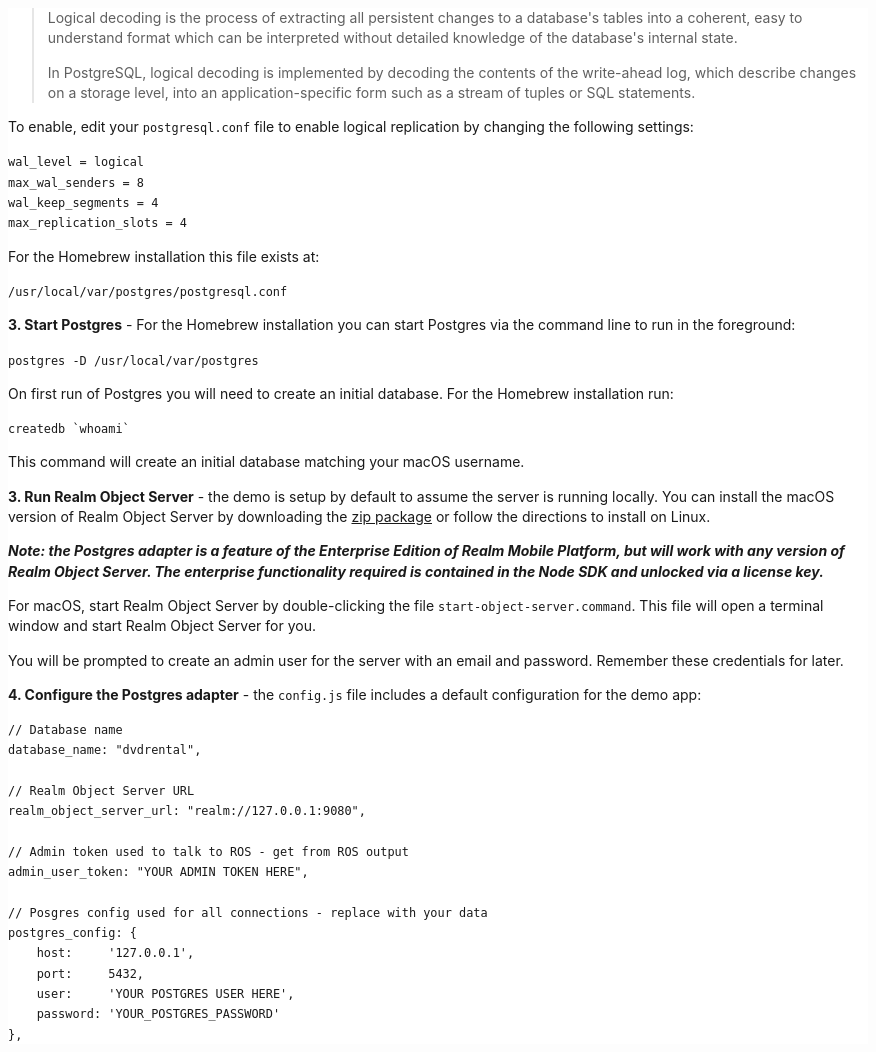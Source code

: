 >Logical decoding is the process of extracting all persistent changes to a
database's tables into a coherent, easy to understand format which can be
interpreted without detailed knowledge of the database's internal state.
>
>In PostgreSQL, logical decoding is implemented by decoding the contents of the
write-ahead log, which describe changes on a storage level, into an
application-specific form such as a stream of tuples or SQL statements.

To enable, edit your `postgresql.conf` file to enable logical replication by
changing the following settings:
```
wal_level = logical
max_wal_senders = 8
wal_keep_segments = 4
max_replication_slots = 4
```
For the Homebrew installation this file exists at:
```
/usr/local/var/postgres/postgresql.conf
```
**3. Start Postgres** - For the Homebrew installation you can start Postgres via
the command line to run in the foreground:
```
postgres -D /usr/local/var/postgres
```
On first run of Postgres you will need to create an initial database. For the
Homebrew installation run:
```
createdb `whoami`
```
This command will create an initial database matching your macOS username.

**3. Run Realm Object Server** - the demo is setup by default to assume the server
is running locally. You can install the macOS version of Realm Object Server by
downloading the [zip package](https://realm.io/docs/realm-object-server/) or
follow the directions to install on Linux.

_**Note: the Postgres adapter is a feature of the Enterprise Edition of Realm
Mobile Platform, but will work with any version of Realm Object Server. The
enterprise functionality required is contained in the Node SDK and unlocked via
a license key.**_

For macOS, start Realm Object Server by double-clicking the file
`start-object-server.command`. This file will open a terminal window and start
Realm Object Server for you.

You will be prompted to create an admin user for the server with an email and
password. Remember these credentials for later.

**4. Configure the Postgres adapter** - the `config.js` file includes a default
configuration for the demo app:
```
// Database name
database_name: "dvdrental",

// Realm Object Server URL
realm_object_server_url: "realm://127.0.0.1:9080",

// Admin token used to talk to ROS - get from ROS output
admin_user_token: "YOUR ADMIN TOKEN HERE",

// Posgres config used for all connections - replace with your data
postgres_config: {
    host:     '127.0.0.1',
    port:     5432,
    user:     'YOUR POSTGRES USER HERE',
    password: 'YOUR_POSTGRES_PASSWORD'
},
```